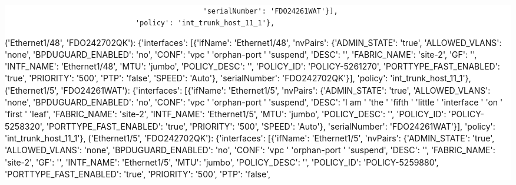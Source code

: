                                                   'serialNumber': 'FDO24261WAT'}],
                                   'policy': 'int_trunk_host_11_1'},
 ('Ethernet1/48', 'FDO242702QK'): {'interfaces': [{'ifName': 'Ethernet1/48',
                                                   'nvPairs': {'ADMIN_STATE': 'true',
                                                               'ALLOWED_VLANS': 'none',
                                                               'BPDUGUARD_ENABLED': 'no',
                                                               'CONF': 'vpc '
                                                                       'orphan-port '
                                                                       'suspend',
                                                               'DESC': '',
                                                               'FABRIC_NAME': 'site-2',
                                                               'GF': '',
                                                               'INTF_NAME': 'Ethernet1/48',
                                                               'MTU': 'jumbo',
                                                               'POLICY_DESC': '',
                                                               'POLICY_ID': 'POLICY-5261270',
                                                               'PORTTYPE_FAST_ENABLED': 'true',
                                                               'PRIORITY': '500',
                                                               'PTP': 'false',
                                                               'SPEED': 'Auto'},
                                                   'serialNumber': 'FDO242702QK'}],
                                   'policy': 'int_trunk_host_11_1'},
 ('Ethernet1/5', 'FDO24261WAT'): {'interfaces': [{'ifName': 'Ethernet1/5',
                                                  'nvPairs': {'ADMIN_STATE': 'true',
                                                              'ALLOWED_VLANS': 'none',
                                                              'BPDUGUARD_ENABLED': 'no',
                                                              'CONF': 'vpc '
                                                                      'orphan-port '
                                                                      'suspend',
                                                              'DESC': 'I am '
                                                                      'the '
                                                                      'fifth '
                                                                      'little '
                                                                      'interface '
                                                                      'on '
                                                                      'first '
                                                                      'leaf',
                                                              'FABRIC_NAME': 'site-2',
                                                              'INTF_NAME': 'Ethernet1/5',
                                                              'MTU': 'jumbo',
                                                              'POLICY_DESC': '',
                                                              'POLICY_ID': 'POLICY-5258320',
                                                              'PORTTYPE_FAST_ENABLED': 'true',
                                                              'PRIORITY': '500',
                                                              'SPEED': 'Auto'},
                                                  'serialNumber': 'FDO24261WAT'}],
                                  'policy': 'int_trunk_host_11_1'},
 ('Ethernet1/5', 'FDO242702QK'): {'interfaces': [{'ifName': 'Ethernet1/5',
                                                  'nvPairs': {'ADMIN_STATE': 'true',
                                                              'ALLOWED_VLANS': 'none',
                                                              'BPDUGUARD_ENABLED': 'no',
                                                              'CONF': 'vpc '
                                                                      'orphan-port '
                                                                      'suspend',
                                                              'DESC': '',
                                                              'FABRIC_NAME': 'site-2',
                                                              'GF': '',
                                                              'INTF_NAME': 'Ethernet1/5',
                                                              'MTU': 'jumbo',
                                                              'POLICY_DESC': '',
                                                              'POLICY_ID': 'POLICY-5259880',
                                                              'PORTTYPE_FAST_ENABLED': 'true',
                                                              'PRIORITY': '500',
                                                              'PTP': 'false',